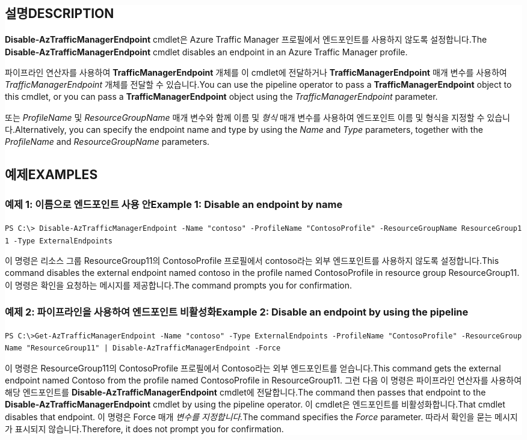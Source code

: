 ## <span data-ttu-id="d6c1f-107">설명</span><span class="sxs-lookup"><span data-stu-id="d6c1f-107">DESCRIPTION</span></span>
<span data-ttu-id="d6c1f-108">**Disable-AzTrafficManagerEndpoint** cmdlet은 Azure Traffic Manager 프로필에서 엔드포인트를 사용하지 않도록 설정합니다.</span><span class="sxs-lookup"><span data-stu-id="d6c1f-108">The **Disable-AzTrafficManagerEndpoint** cmdlet disables an endpoint in an Azure Traffic Manager profile.</span></span>

<span data-ttu-id="d6c1f-109">파이프라인 연산자를 사용하여 **TrafficManagerEndpoint** 개체를 이 cmdlet에 전달하거나 **TrafficManagerEndpoint** 매개 변수를 사용하여 *TrafficManagerEndpoint* 개체를 전달할 수 있습니다.</span><span class="sxs-lookup"><span data-stu-id="d6c1f-109">You can use the pipeline operator to pass a **TrafficManagerEndpoint** object to this cmdlet, or you can pass a **TrafficManagerEndpoint** object using the *TrafficManagerEndpoint* parameter.</span></span>

<span data-ttu-id="d6c1f-110">또는 *ProfileName* 및 *ResourceGroupName*  매개 변수와 함께 이름 및 *형식* 매개 변수를 사용하여 엔드포인트 이름 및 형식을 지정할 수 있습니다.</span><span class="sxs-lookup"><span data-stu-id="d6c1f-110">Alternatively, you can specify the endpoint name and type by using the *Name* and *Type* parameters, together with the *ProfileName* and *ResourceGroupName* parameters.</span></span>

## <span data-ttu-id="d6c1f-111">예제</span><span class="sxs-lookup"><span data-stu-id="d6c1f-111">EXAMPLES</span></span>

### <span data-ttu-id="d6c1f-112">예제 1: 이름으로 엔드포인트 사용 안</span><span class="sxs-lookup"><span data-stu-id="d6c1f-112">Example 1: Disable an endpoint by name</span></span>
```
PS C:\> Disable-AzTrafficManagerEndpoint -Name "contoso" -ProfileName "ContosoProfile" -ResourceGroupName ResourceGroup11 -Type ExternalEndpoints
```

<span data-ttu-id="d6c1f-113">이 명령은 리소스 그룹 ResourceGroup11의 ContosoProfile 프로필에서 contoso라는 외부 엔드포인트를 사용하지 않도록 설정합니다.</span><span class="sxs-lookup"><span data-stu-id="d6c1f-113">This command disables the external endpoint named contoso in the profile named ContosoProfile in resource group ResourceGroup11.</span></span>
<span data-ttu-id="d6c1f-114">이 명령은 확인을 요청하는 메시지를 제공합니다.</span><span class="sxs-lookup"><span data-stu-id="d6c1f-114">The command prompts you for confirmation.</span></span>

### <span data-ttu-id="d6c1f-115">예제 2: 파이프라인을 사용하여 엔드포인트 비활성화</span><span class="sxs-lookup"><span data-stu-id="d6c1f-115">Example 2: Disable an endpoint by using the pipeline</span></span>
```
PS C:\>Get-AzTrafficManagerEndpoint -Name "contoso" -Type ExternalEndpoints -ProfileName "ContosoProfile" -ResourceGroupName "ResourceGroup11" | Disable-AzTrafficManagerEndpoint -Force
```

<span data-ttu-id="d6c1f-116">이 명령은 ResourceGroup11의 ContosoProfile 프로필에서 Contoso라는 외부 엔드포인트를 얻습니다.</span><span class="sxs-lookup"><span data-stu-id="d6c1f-116">This command gets the external endpoint named Contoso from the profile named ContosoProfile in ResourceGroup11.</span></span>
<span data-ttu-id="d6c1f-117">그런 다음 이 명령은 파이프라인 연산자를 사용하여 해당 엔드포인트를 **Disable-AzTrafficManagerEndpoint** cmdlet에 전달합니다.</span><span class="sxs-lookup"><span data-stu-id="d6c1f-117">The command then passes that endpoint to the **Disable-AzTrafficManagerEndpoint** cmdlet by using the pipeline operator.</span></span>
<span data-ttu-id="d6c1f-118">이 cmdlet은 엔드포인트를 비활성화합니다.</span><span class="sxs-lookup"><span data-stu-id="d6c1f-118">That cmdlet disables that endpoint.</span></span>
<span data-ttu-id="d6c1f-119">이 명령은 Force 매개 *변수를 지정합니다.*</span><span class="sxs-lookup"><span data-stu-id="d6c1f-119">The command specifies the *Force* parameter.</span></span>
<span data-ttu-id="d6c1f-120">따라서 확인을 묻는 메시지가 표시되지 않습니다.</span><span class="sxs-lookup"><span data-stu-id="d6c1f-120">Therefore, it does not prompt you for confirmation.</span></span>
